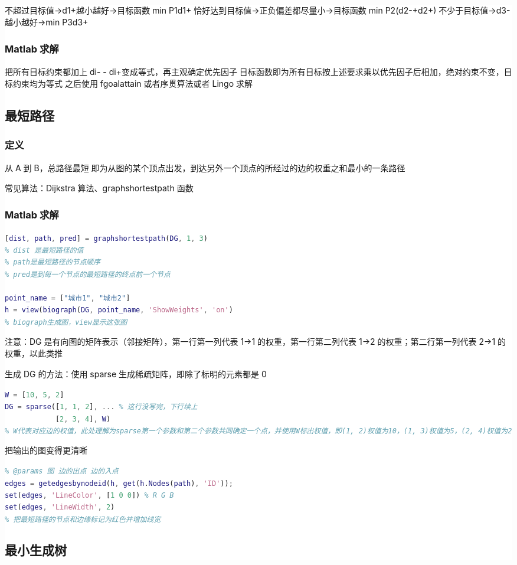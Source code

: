 不超过目标值->d1+越小越好->目标函数 min P1d1+
恰好达到目标值->正负偏差都尽量小->目标函数 min P2(d2-+d2+)
不少于目标值->d3-越小越好->min P3d3+

### Matlab 求解

把所有目标约束都加上 di- - di+变成等式，再主观确定优先因子
目标函数即为所有目标按上述要求乘以优先因子后相加，绝对约束不变，目标约束均为等式
之后使用 fgoalattain 或者序贯算法或者 Lingo 求解

## 最短路径

### 定义

从 A 到 B，总路径最短
即为从图的某个顶点出发，到达另外一个顶点的所经过的边的权重之和最小的一条路径

常见算法：Dijkstra 算法、graphshortestpath 函数

### Matlab 求解

```matlab
[dist, path, pred] = graphshortestpath(DG, 1, 3)
% dist 是最短路径的值
% path是最短路径的节点顺序
% pred是到每一个节点的最短路径的终点前一个节点

point_name = ["城市1", "城市2"]
h = view(biograph(DG, point_name, 'ShowWeights', 'on')
% biograph生成图，view显示这张图
```

注意：DG 是有向图的矩阵表示（邻接矩阵），第一行第一列代表 1->1 的权重，第一行第二列代表 1->2 的权重；第二行第一列代表 2->1 的权重，以此类推

生成 DG 的方法：使用 sparse 生成稀疏矩阵，即除了标明的元素都是 0

```matlab
W = [10, 5, 2]
DG = sparse([1, 1, 2], ... % 这行没写完，下行续上
            [2, 3, 4], W)
% W代表对应边的权值，此处理解为sparse第一个参数和第二个参数共同确定一个点，并使用W标出权值，即(1, 2)权值为10，(1, 3)权值为5，(2, 4)权值为2
```

把输出的图变得更清晰

```matlab
% @params 图 边的出点 边的入点
edges = getedgesbynodeid(h, get(h.Nodes(path), 'ID'));
set(edges, 'LineColor', [1 0 0]) % R G B
set(edges, 'LineWidth', 2)
% 把最短路径的节点和边缘标记为红色并增加线宽
```

## 最小生成树
